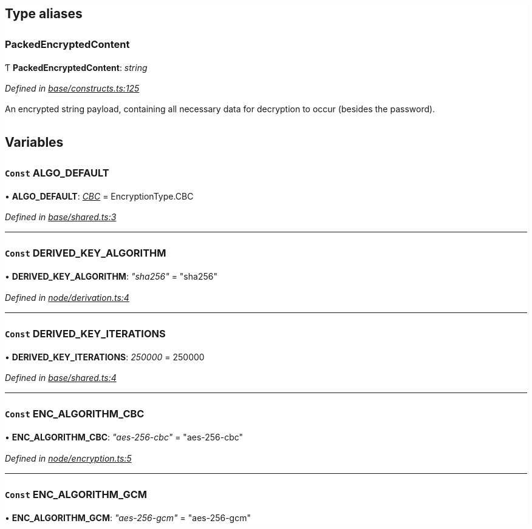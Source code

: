 
## Type aliases

###  PackedEncryptedContent

Ƭ **PackedEncryptedContent**: *string*

*Defined in [base/constructs.ts:125](https://github.com/perry-mitchell/iocane/blob/6058545/source/base/constructs.ts#L125)*

An encrypted string payload, containing all necessary data for
decryption to occur (besides the password).

## Variables

### `Const` ALGO_DEFAULT

• **ALGO_DEFAULT**: *[CBC](#cbc)* =  EncryptionType.CBC

*Defined in [base/shared.ts:3](https://github.com/perry-mitchell/iocane/blob/6058545/source/base/shared.ts#L3)*

___

### `Const` DERIVED_KEY_ALGORITHM

• **DERIVED_KEY_ALGORITHM**: *"sha256"* = "sha256"

*Defined in [node/derivation.ts:4](https://github.com/perry-mitchell/iocane/blob/6058545/source/node/derivation.ts#L4)*

___

### `Const` DERIVED_KEY_ITERATIONS

• **DERIVED_KEY_ITERATIONS**: *250000* = 250000

*Defined in [base/shared.ts:4](https://github.com/perry-mitchell/iocane/blob/6058545/source/base/shared.ts#L4)*

___

### `Const` ENC_ALGORITHM_CBC

• **ENC_ALGORITHM_CBC**: *"aes-256-cbc"* = "aes-256-cbc"

*Defined in [node/encryption.ts:5](https://github.com/perry-mitchell/iocane/blob/6058545/source/node/encryption.ts#L5)*

___

### `Const` ENC_ALGORITHM_GCM

• **ENC_ALGORITHM_GCM**: *"aes-256-gcm"* = "aes-256-gcm"
